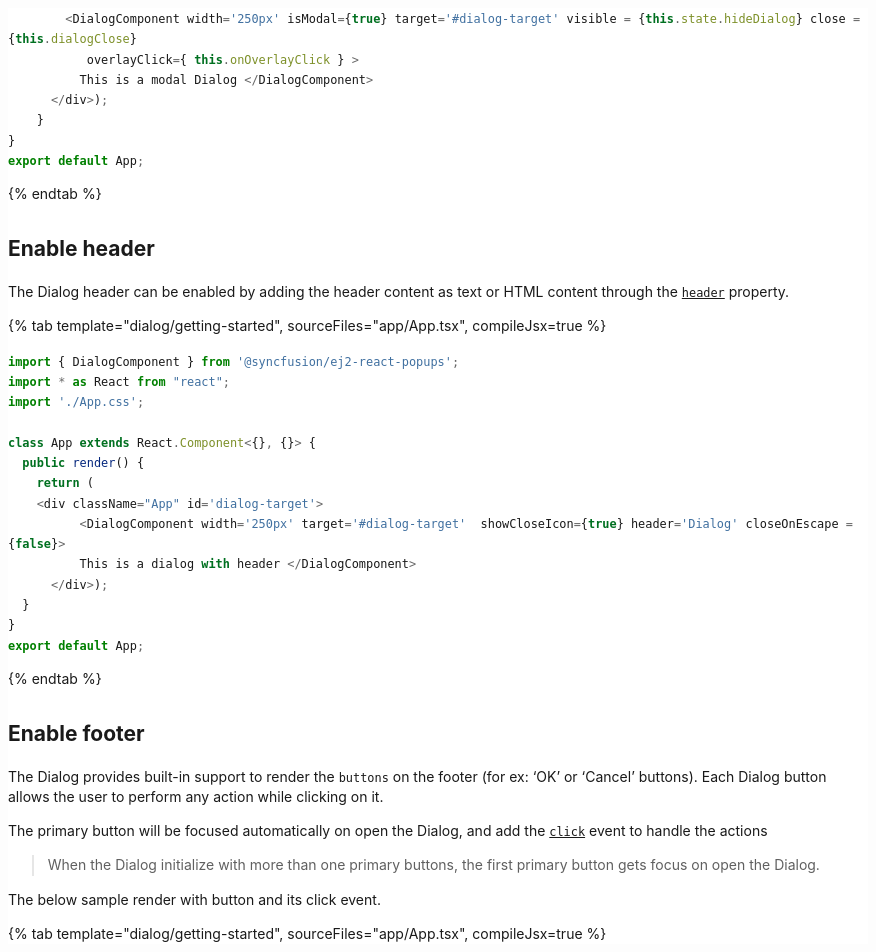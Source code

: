```javascript
        <DialogComponent width='250px' isModal={true} target='#dialog-target' visible = {this.state.hideDialog} close = {this.dialogClose}
           overlayClick={ this.onOverlayClick } >
          This is a modal Dialog </DialogComponent>
      </div>);
    }
}
export default App;
```

{% endtab %}

## Enable header

The Dialog header can be enabled by adding the header content as text or HTML content through the
[`header`](../api/dialog/#header) property.

{% tab template="dialog/getting-started", sourceFiles="app/App.tsx", compileJsx=true %}

```javascript
import { DialogComponent } from '@syncfusion/ej2-react-popups';
import * as React from "react";
import './App.css';

class App extends React.Component<{}, {}> {
  public render() {
    return (
    <div className="App" id='dialog-target'>
          <DialogComponent width='250px' target='#dialog-target'  showCloseIcon={true} header='Dialog' closeOnEscape = {false}>
          This is a dialog with header </DialogComponent>
      </div>);
  }
}
export default App;
```

{% endtab %}

## Enable footer

The Dialog provides built-in support to render the `buttons` on the footer (for ex: ‘OK’ or
‘Cancel’ buttons). Each Dialog button allows the user to perform any action while clicking on it.

The primary button will be focused automatically on open the Dialog, and add the [`click`](../api/dialog/buttonPropsModel/#click)
event to handle the actions

> When the Dialog initialize with more than one primary buttons, the first primary button gets focus on open the Dialog.

The below sample render with button and its click event.

{% tab template="dialog/getting-started", sourceFiles="app/App.tsx", compileJsx=true %}
